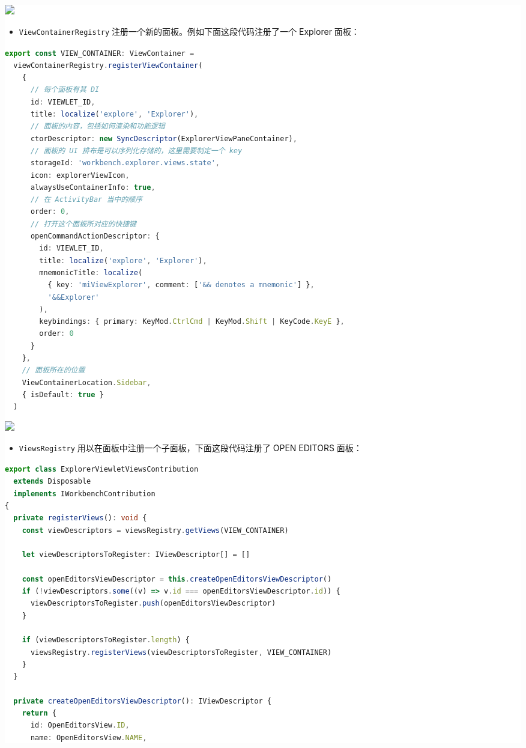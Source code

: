 ![](/images/vscode-contrib/dirty-indicator.png)

- `ViewContainerRegistry` 注册一个新的面板。例如下面这段代码注册了一个 Explorer 面板：

```ts
export const VIEW_CONTAINER: ViewContainer =
  viewContainerRegistry.registerViewContainer(
    {
      // 每个面板有其 DI
      id: VIEWLET_ID,
      title: localize('explore', 'Explorer'),
      // 面板的内容，包括如何渲染和功能逻辑
      ctorDescriptor: new SyncDescriptor(ExplorerViewPaneContainer),
      // 面板的 UI 排布是可以序列化存储的，这里需要制定一个 key
      storageId: 'workbench.explorer.views.state',
      icon: explorerViewIcon,
      alwaysUseContainerInfo: true,
      // 在 ActivityBar 当中的顺序
      order: 0,
      // 打开这个面板所对应的快捷键
      openCommandActionDescriptor: {
        id: VIEWLET_ID,
        title: localize('explore', 'Explorer'),
        mnemonicTitle: localize(
          { key: 'miViewExplorer', comment: ['&& denotes a mnemonic'] },
          '&&Explorer'
        ),
        keybindings: { primary: KeyMod.CtrlCmd | KeyMod.Shift | KeyCode.KeyE },
        order: 0
      }
    },
    // 面板所在的位置
    ViewContainerLocation.Sidebar,
    { isDefault: true }
  )
```

![](/images/vscode-contrib/views-container.png)

- `ViewsRegistry` 用以在面板中注册一个子面板，下面这段代码注册了 OPEN EDITORS 面板：

```ts
export class ExplorerViewletViewsContribution
  extends Disposable
  implements IWorkbenchContribution
{
  private registerViews(): void {
    const viewDescriptors = viewsRegistry.getViews(VIEW_CONTAINER)

    let viewDescriptorsToRegister: IViewDescriptor[] = []

    const openEditorsViewDescriptor = this.createOpenEditorsViewDescriptor()
    if (!viewDescriptors.some((v) => v.id === openEditorsViewDescriptor.id)) {
      viewDescriptorsToRegister.push(openEditorsViewDescriptor)
    }

    if (viewDescriptorsToRegister.length) {
      viewsRegistry.registerViews(viewDescriptorsToRegister, VIEW_CONTAINER)
    }
  }

  private createOpenEditorsViewDescriptor(): IViewDescriptor {
    return {
      id: OpenEditorsView.ID,
      name: OpenEditorsView.NAME,
```